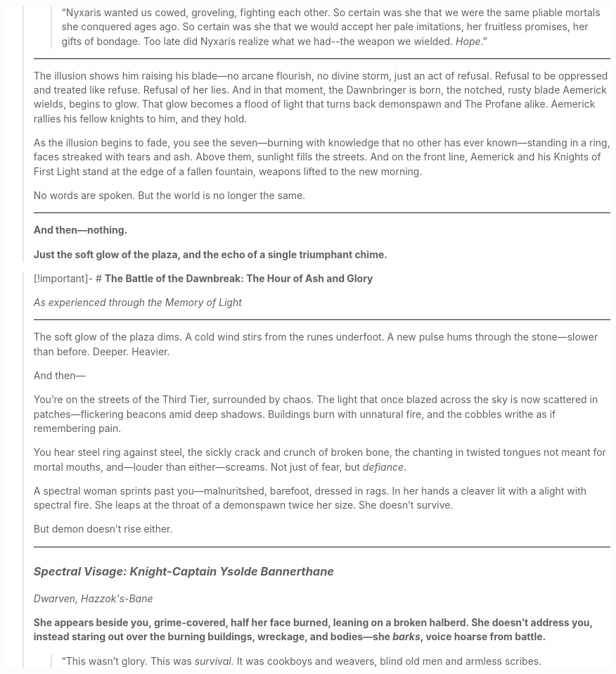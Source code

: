 > > “Nyxaris wanted us cowed, groveling, fighting each other. So certain was she that we were the same pliable mortals she conquered ages ago. So certain was she that we would accept her pale imitations, her fruitless promises, her gifts of bondage. 
> > Too late did Nyxaris realize what we had--the weapon we wielded.
> > *Hope*.”
> 
> ---
> 
> The illusion shows him raising his blade—no arcane flourish, no divine storm, just an act of refusal. Refusal to be oppressed and treated like refuse. Refusal of her lies. And in that moment, the Dawnbringer is born, the notched, rusty blade Aemerick wields, begins to glow. That glow becomes a flood of light that turns back demonspawn and The Profane alike. Aemerick rallies his fellow knights to him, and they hold.
> 
> As the illusion begins to fade, you see the seven—burning with knowledge that no other has ever known—standing in a ring, faces streaked with tears and ash. Above them, sunlight fills the streets. And on the front line, Aemerick and his Knights of First Light stand at the edge of a fallen fountain, weapons lifted to the new morning.
> 
> No words are spoken. But the world is no longer the same.
> 
> ---
> **And then—nothing.**
> 
> **Just the soft glow of the plaza, and the echo of a single triumphant chime.**


> [!important]- # **The Battle of the Dawnbreak: The Hour of Ash and Glory**
> 
> _As experienced through the Memory of Light_
> 
> ---
> 
> The soft glow of the plaza dims. A cold wind stirs from the runes underfoot. A new pulse hums through the stone—slower than before. Deeper. Heavier.
> 
> And then—
> 
> You’re on the streets of the Third Tier, surrounded by chaos. The light that once blazed across the sky is now scattered in patches—flickering beacons amid deep shadows. Buildings burn with unnatural fire, and the cobbles writhe as if remembering pain.
> 
> You hear steel ring against steel, the sickly crack and crunch of broken bone, the chanting in twisted tongues not meant for mortal mouths, and—louder than either—screams. Not just of fear, but _defiance_.
> 
> A spectral woman sprints past you—malnuritshed, barefoot, dressed in rags. In her hands a cleaver lit with a alight with spectral fire. She leaps at the throat of a demonspawn twice her size. She doesn’t survive.
> 
> But demon doesn’t rise either.
> 
> ---
> 
> ### _Spectral Visage: Knight-Captain Ysolde Bannerthane_
> 
> _Dwarven, Hazzok's-Bane_
> 
> **She appears beside you, grime-covered, half her face burned, leaning on a broken halberd. She doesn’t address you, instead staring out over the burning buildings, wreckage, and bodies—she _barks_, voice hoarse from battle.**
> 
> > “This wasn’t glory. This was _survival._ It was cookboys and weavers, blind old men and armless scribes.  